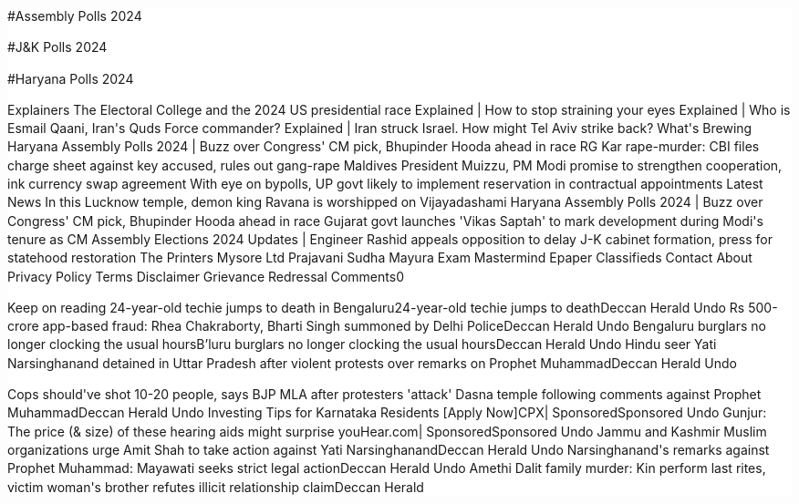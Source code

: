 #Assembly Polls 2024


#J&K Polls 2024


#Haryana Polls 2024

Explainers
The Electoral College and the 2024 US presidential race
Explained | How to stop straining your eyes
Explained | Who is Esmail Qaani, Iran's Quds Force commander?
Explained | Iran struck Israel. How might Tel Aviv strike back?
What's Brewing
Haryana Assembly Polls 2024 | Buzz over Congress' CM pick, Bhupinder Hooda ahead in race
RG Kar rape-murder: CBI files charge sheet against key accused, rules out gang-rape
Maldives President Muizzu, PM Modi promise to strengthen cooperation, ink currency swap agreement
With eye on bypolls, UP govt likely to implement reservation in contractual appointments
Latest News
In this Lucknow temple, demon king Ravana is worshipped on Vijayadashami
Haryana Assembly Polls 2024 | Buzz over Congress' CM pick, Bhupinder Hooda ahead in race
Gujarat govt launches 'Vikas Saptah' to mark development during Modi's tenure as CM
Assembly Elections 2024 Updates | Engineer Rashid appeals opposition to delay J-K cabinet formation, press for statehood restoration
The Printers Mysore Ltd
Prajavani
Sudha
Mayura
Exam Mastermind
Epaper
Classifieds
Contact
About
Privacy Policy
Terms
Disclaimer
Grievance Redressal
Comments0

Keep on reading
24-year-old techie jumps to death in Bengaluru24-year-old techie jumps to deathDeccan Herald
Undo
Rs 500-crore app-based fraud: Rhea Chakraborty, Bharti Singh summoned by Delhi PoliceDeccan Herald
Undo
Bengaluru burglars no longer clocking the usual hoursB’luru burglars no longer clocking the usual hoursDeccan Herald
Undo
Hindu seer Yati Narsinghanand detained in Uttar Pradesh after violent protests over remarks on Prophet MuhammadDeccan Herald
Undo
 
Cops should've shot 10-20 people, says BJP MLA after protesters 'attack' Dasna temple following comments against Prophet MuhammadDeccan Herald
Undo
Investing Tips for Karnataka Residents [Apply Now]CPX|
SponsoredSponsored
Undo
Gunjur: The price (& size) of these hearing aids might surprise youHear.com|
SponsoredSponsored
Undo
Jammu and Kashmir Muslim organizations urge Amit Shah to take action against Yati NarsinghanandDeccan Herald
Undo
Narsinghanand's remarks against Prophet Muhammad: Mayawati seeks strict legal actionDeccan Herald
Undo
Amethi Dalit family murder: Kin perform last rites, victim woman's brother refutes illicit relationship claimDeccan Herald
